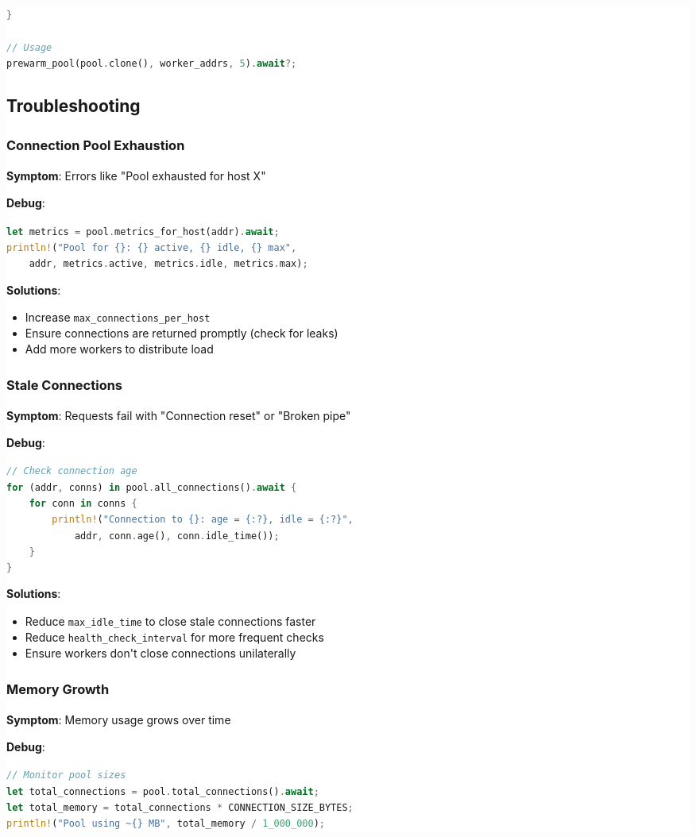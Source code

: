 ```rust
}

// Usage
prewarm_pool(pool.clone(), worker_addrs, 5).await?;
```

## Troubleshooting

### Connection Pool Exhaustion

**Symptom**: Errors like "Pool exhausted for host X"

**Debug**:
```rust
let metrics = pool.metrics_for_host(addr).await;
println!("Pool for {}: {} active, {} idle, {} max",
    addr, metrics.active, metrics.idle, metrics.max);
```

**Solutions**:
- Increase `max_connections_per_host`
- Ensure connections are returned promptly (check for leaks)
- Add more workers to distribute load

### Stale Connections

**Symptom**: Requests fail with "Connection reset" or "Broken pipe"

**Debug**:
```rust
// Check connection age
for (addr, conns) in pool.all_connections().await {
    for conn in conns {
        println!("Connection to {}: age = {:?}, idle = {:?}",
            addr, conn.age(), conn.idle_time());
    }
}
```

**Solutions**:
- Reduce `max_idle_time` to close stale connections faster
- Reduce `health_check_interval` for more frequent checks
- Ensure workers don't close connections unilaterally

### Memory Growth

**Symptom**: Memory usage grows over time

**Debug**:
```rust
// Monitor pool sizes
let total_connections = pool.total_connections().await;
let total_memory = total_connections * CONNECTION_SIZE_BYTES;
println!("Pool using ~{} MB", total_memory / 1_000_000);
```
